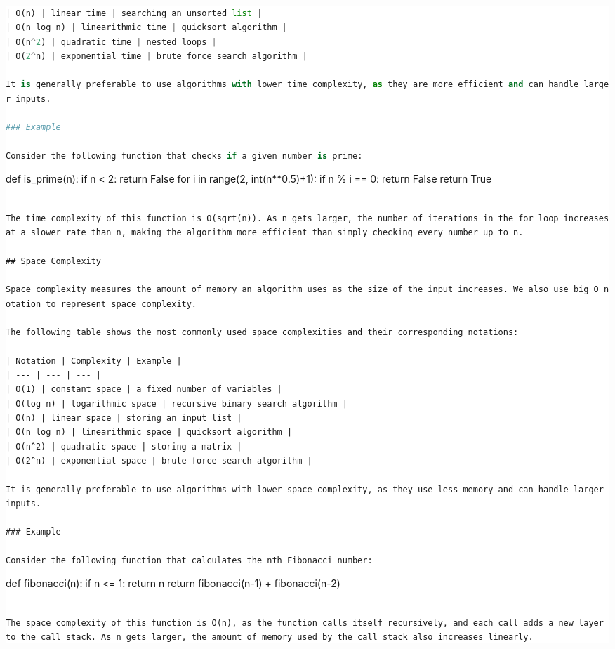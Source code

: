 ```python
| O(n) | linear time | searching an unsorted list |
| O(n log n) | linearithmic time | quicksort algorithm |
| O(n^2) | quadratic time | nested loops |
| O(2^n) | exponential time | brute force search algorithm |

It is generally preferable to use algorithms with lower time complexity, as they are more efficient and can handle larger inputs.

### Example

Consider the following function that checks if a given number is prime:

```
def is_prime(n):
  if n < 2:
    return False
  for i in range(2, int(n**0.5)+1):
    if n % i == 0:
      return False
  return True
```

The time complexity of this function is O(sqrt(n)). As n gets larger, the number of iterations in the for loop increases at a slower rate than n, making the algorithm more efficient than simply checking every number up to n.

## Space Complexity

Space complexity measures the amount of memory an algorithm uses as the size of the input increases. We also use big O notation to represent space complexity. 

The following table shows the most commonly used space complexities and their corresponding notations:

| Notation | Complexity | Example |
| --- | --- | --- |
| O(1) | constant space | a fixed number of variables |
| O(log n) | logarithmic space | recursive binary search algorithm |
| O(n) | linear space | storing an input list |
| O(n log n) | linearithmic space | quicksort algorithm |
| O(n^2) | quadratic space | storing a matrix |
| O(2^n) | exponential space | brute force search algorithm |

It is generally preferable to use algorithms with lower space complexity, as they use less memory and can handle larger inputs.

### Example

Consider the following function that calculates the nth Fibonacci number:

```
def fibonacci(n):
  if n <= 1:
    return n
  return fibonacci(n-1) + fibonacci(n-2)
```

The space complexity of this function is O(n), as the function calls itself recursively, and each call adds a new layer to the call stack. As n gets larger, the amount of memory used by the call stack also increases linearly.
